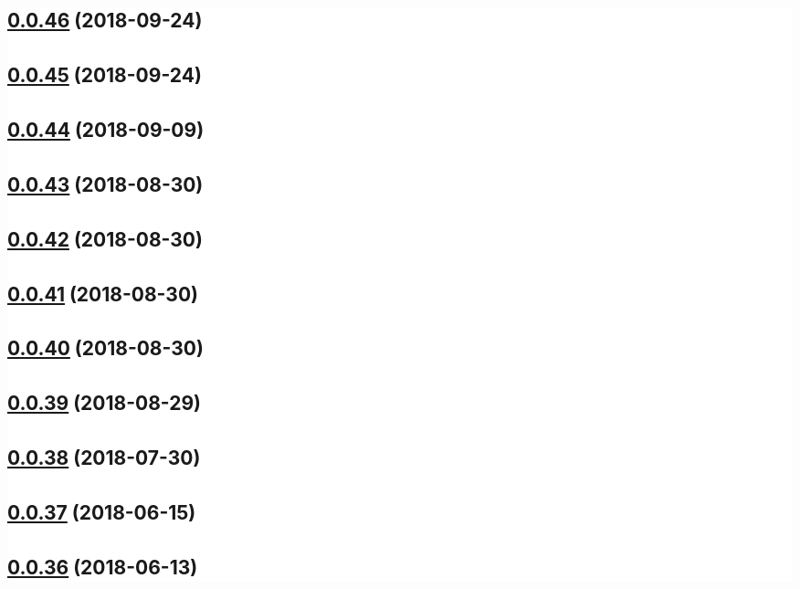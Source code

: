 

## [0.0.46](https://github.com/wessberg/browserslist-generator/compare/v0.0.45...v0.0.46) (2018-09-24)



## [0.0.45](https://github.com/wessberg/browserslist-generator/compare/v0.0.44...v0.0.45) (2018-09-24)



## [0.0.44](https://github.com/wessberg/browserslist-generator/compare/v0.0.43...v0.0.44) (2018-09-09)



## [0.0.43](https://github.com/wessberg/browserslist-generator/compare/v0.0.42...v0.0.43) (2018-08-30)



## [0.0.42](https://github.com/wessberg/browserslist-generator/compare/v0.0.41...v0.0.42) (2018-08-30)



## [0.0.41](https://github.com/wessberg/browserslist-generator/compare/v0.0.40...v0.0.41) (2018-08-30)



## [0.0.40](https://github.com/wessberg/browserslist-generator/compare/v0.0.39...v0.0.40) (2018-08-30)



## [0.0.39](https://github.com/wessberg/browserslist-generator/compare/v0.0.38...v0.0.39) (2018-08-29)



## [0.0.38](https://github.com/wessberg/browserslist-generator/compare/v0.0.37...v0.0.38) (2018-07-30)



## [0.0.37](https://github.com/wessberg/browserslist-generator/compare/v0.0.36...v0.0.37) (2018-06-15)



## [0.0.36](https://github.com/wessberg/browserslist-generator/compare/v0.0.35...v0.0.36) (2018-06-13)
